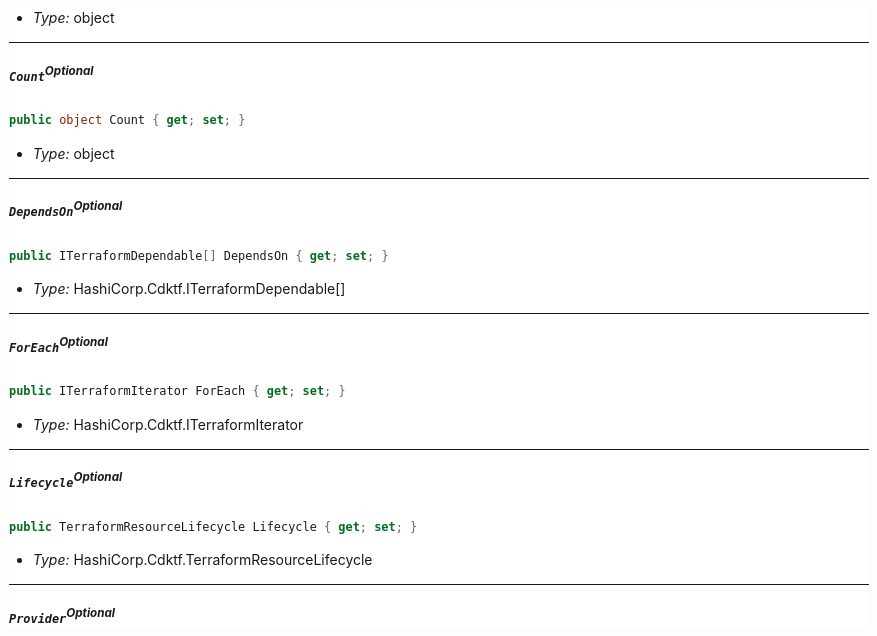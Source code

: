 - *Type:* object

---

##### `Count`<sup>Optional</sup> <a name="Count" id="@cdktf/provider-mongodbatlas.dataMongodbatlasAlertConfiguration.DataMongodbatlasAlertConfigurationConfig.property.count"></a>

```csharp
public object Count { get; set; }
```

- *Type:* object

---

##### `DependsOn`<sup>Optional</sup> <a name="DependsOn" id="@cdktf/provider-mongodbatlas.dataMongodbatlasAlertConfiguration.DataMongodbatlasAlertConfigurationConfig.property.dependsOn"></a>

```csharp
public ITerraformDependable[] DependsOn { get; set; }
```

- *Type:* HashiCorp.Cdktf.ITerraformDependable[]

---

##### `ForEach`<sup>Optional</sup> <a name="ForEach" id="@cdktf/provider-mongodbatlas.dataMongodbatlasAlertConfiguration.DataMongodbatlasAlertConfigurationConfig.property.forEach"></a>

```csharp
public ITerraformIterator ForEach { get; set; }
```

- *Type:* HashiCorp.Cdktf.ITerraformIterator

---

##### `Lifecycle`<sup>Optional</sup> <a name="Lifecycle" id="@cdktf/provider-mongodbatlas.dataMongodbatlasAlertConfiguration.DataMongodbatlasAlertConfigurationConfig.property.lifecycle"></a>

```csharp
public TerraformResourceLifecycle Lifecycle { get; set; }
```

- *Type:* HashiCorp.Cdktf.TerraformResourceLifecycle

---

##### `Provider`<sup>Optional</sup> <a name="Provider" id="@cdktf/provider-mongodbatlas.dataMongodbatlasAlertConfiguration.DataMongodbatlasAlertConfigurationConfig.property.provider"></a>
